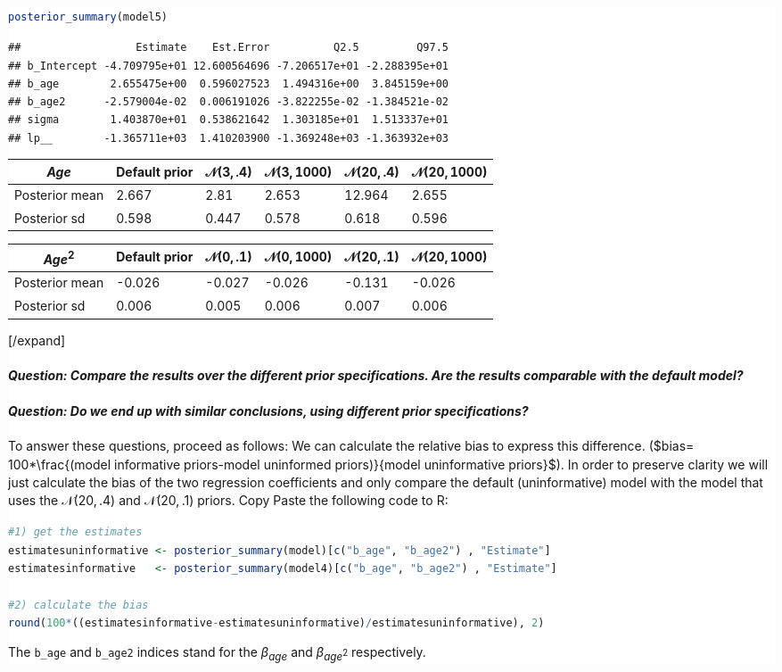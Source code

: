 ```r
posterior_summary(model5)
```

```
##                  Estimate    Est.Error          Q2.5         Q97.5
## b_Intercept -4.709795e+01 12.600564696 -7.206517e+01 -2.288395e+01
## b_age        2.655475e+00  0.596027523  1.494316e+00  3.845159e+00
## b_age2      -2.579004e-02  0.006191026 -3.822255e-02 -1.384521e-02
## sigma        1.403870e+01  0.538621642  1.303185e+01  1.513337e+01
## lp__        -1.365711e+03  1.410203900 -1.369248e+03 -1.363932e+03
```





  
| $Age$          | Default prior              |$\mathcal{N}(3, .4)$| $\mathcal{N}(3, 1000)$|$\mathcal{N}(20, .4)$|$\mathcal{N}(20, 1000)$|
| ---            | ---                        | ---                    | ---        |---         | ---         |
| Posterior mean |  2.667|2.81  |2.653 |12.964|2.655| 
| Posterior sd   |  0.598|0.447  |0.578|0.618|0.596| 

| $Age^2$        | Default prior             | $\mathcal{N}(0, .1)$   |  $\mathcal{N}(0, 1000)$ |  $\mathcal{N}(20, .1)$|  $\mathcal{N}(20, 1000)$ |
| ---            | ---                       | ---       | ---        | ---        | ---         |
| Posterior mean | -0.026|-0.027 |-0.026|-0.131|-0.026|
| Posterior sd   | 0.006|0.005 |0.006|0.007|0.006|


[/expand]

#### _**Question**: Compare the results over the different prior specifications. Are the results comparable with the default model?_

#### _**Question**: Do we end up with similar conclusions, using different prior specifications?_

To answer these questions, proceed as follows:
We can calculate the relative bias to express this difference. ($bias= 100*\frac{(model informative priors-model uninformed priors)}{model uninformative priors}$). In order to preserve clarity we will just calculate the bias of the two regression coefficients and only compare the default (uninformative) model with the model that uses the $\mathcal{N}(20, .4)$ and $\mathcal{N}(20, .1)$ priors. Copy Paste the following code to R:



```r
#1) get the estimates
estimatesuninformative <- posterior_summary(model)[c("b_age", "b_age2") , "Estimate"]
estimatesinformative   <- posterior_summary(model4)[c("b_age", "b_age2") , "Estimate"]

#2) calculate the bias
round(100*((estimatesinformative-estimatesuninformative)/estimatesuninformative), 2)
```

The `b_age` and `b_age2` indices stand for the $\beta_{age}$ and $\beta_{age^2}$ respectively. 
